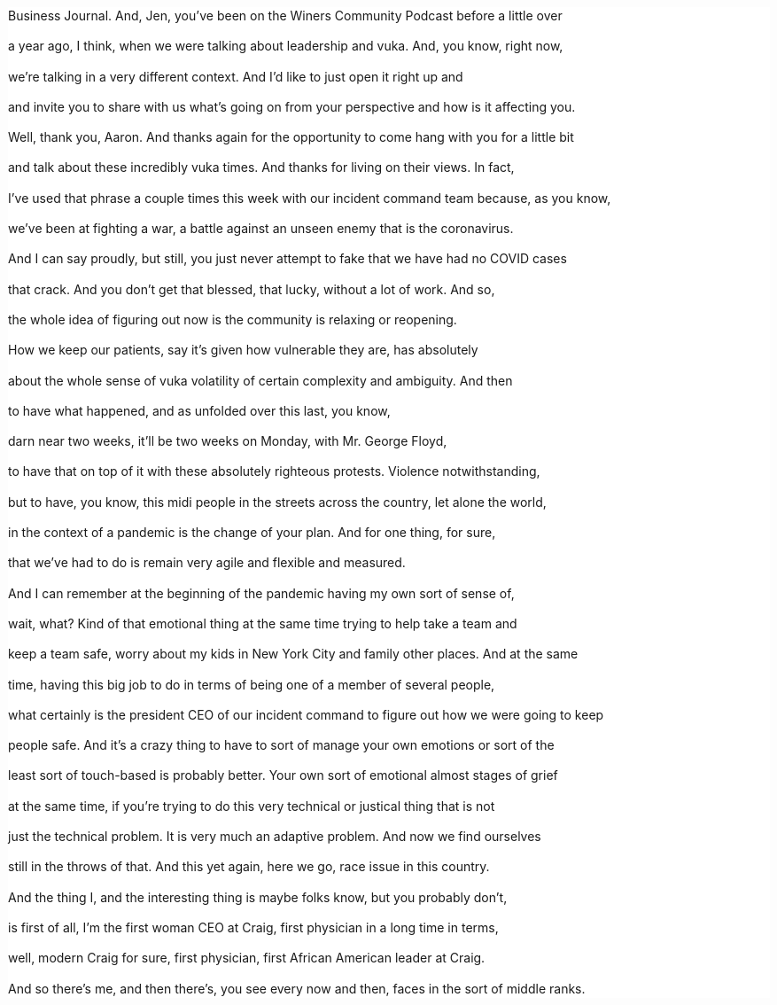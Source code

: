Business Journal. And, Jen, you’ve been on the Winers Community Podcast before a little over

a year ago, I think, when we were talking about leadership and vuka. And, you know, right now,

we’re talking in a very different context. And I’d like to just open it right up and

and invite you to share with us what’s going on from your perspective and how is it affecting you.

Well, thank you, Aaron. And thanks again for the opportunity to come hang with you for a little bit

and talk about these incredibly vuka times. And thanks for living on their views. In fact,

I’ve used that phrase a couple times this week with our incident command team because, as you know,

we’ve been at fighting a war, a battle against an unseen enemy that is the coronavirus.

And I can say proudly, but still, you just never attempt to fake that we have had no COVID cases

that crack. And you don’t get that blessed, that lucky, without a lot of work. And so,

the whole idea of figuring out now is the community is relaxing or reopening.

How we keep our patients, say it’s given how vulnerable they are, has absolutely

about the whole sense of vuka volatility of certain complexity and ambiguity. And then

to have what happened, and as unfolded over this last, you know,

darn near two weeks, it’ll be two weeks on Monday, with Mr. George Floyd,

to have that on top of it with these absolutely righteous protests. Violence notwithstanding,

but to have, you know, this midi people in the streets across the country, let alone the world,

in the context of a pandemic is the change of your plan. And for one thing, for sure,

that we’ve had to do is remain very agile and flexible and measured.

And I can remember at the beginning of the pandemic having my own sort of sense of,

wait, what? Kind of that emotional thing at the same time trying to help take a team and

keep a team safe, worry about my kids in New York City and family other places. And at the same

time, having this big job to do in terms of being one of a member of several people,

what certainly is the president CEO of our incident command to figure out how we were going to keep

people safe. And it’s a crazy thing to have to sort of manage your own emotions or sort of the

least sort of touch-based is probably better. Your own sort of emotional almost stages of grief

at the same time, if you’re trying to do this very technical or justical thing that is not

just the technical problem. It is very much an adaptive problem. And now we find ourselves

still in the throws of that. And this yet again, here we go, race issue in this country.

And the thing I, and the interesting thing is maybe folks know, but you probably don’t,

is first of all, I’m the first woman CEO at Craig, first physician in a long time in terms,

well, modern Craig for sure, first physician, first African American leader at Craig.

And so there’s me, and then there’s, you see every now and then, faces in the sort of middle ranks.
